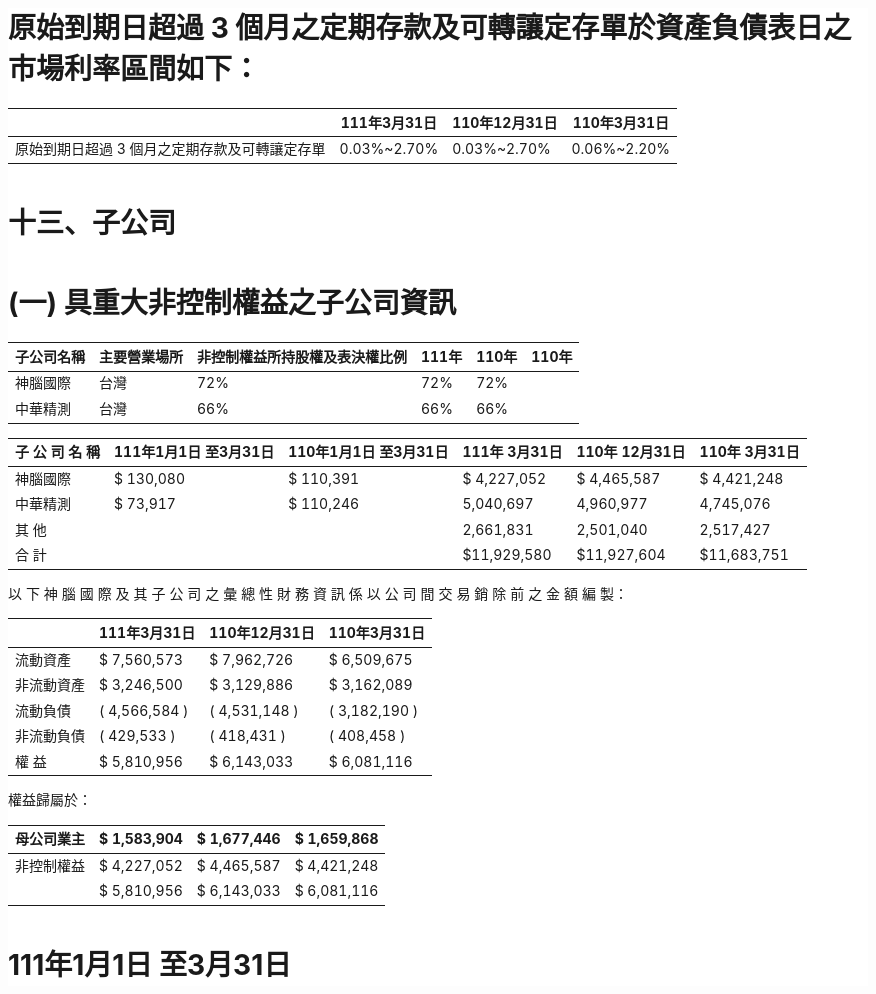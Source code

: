 # 原始到期日超過 3 個月之定期存款及可轉讓定存單於資產負債表日之市場利率區間如下：

| |111年3月31日|110年12月31日|110年3月31日|
|---|---|---|---|
|原始到期日超過 3 個月之定期存款及可轉讓定存單|0.03%~2.70%|0.03%~2.70%|0.06%~2.20%|

# 十三、子公司

# (一) 具重大非控制權益之子公司資訊

|子公司名稱|主要營業場所|非控制權益所持股權及表決權比例|111年|110年|110年|
|---|---|---|---|---|---|
|神腦國際|台灣|72%|72%|72%| |
|中華精測|台灣|66%|66%|66%| |# 分 配 予 非 控 制 權 益 之 損 益 非 控 制 權 益

|子 公 司 名 稱|111年1月1日 至3月31日|110年1月1日 至3月31日|111年 3月31日|110年 12月31日|110年 3月31日|
|---|---|---|---|---|---|
|神腦國際|$ 130,080|$ 110,391|$ 4,227,052|$ 4,465,587|$ 4,421,248|
|中華精測|$ 73,917|$ 110,246|5,040,697|4,960,977|4,745,076|
|其 他| | |2,661,831|2,501,040|2,517,427|
|合 計| | |$11,929,580|$11,927,604|$11,683,751|

以 下 神 腦 國 際 及 其 子 公 司 之 彙 總 性 財 務 資 訊 係 以 公 司 間 交 易 銷 除 前 之 金 額 編 製：

| |111年3月31日|110年12月31日|110年3月31日|
|---|---|---|---|
|流動資產|$ 7,560,573|$ 7,962,726|$ 6,509,675|
|非流動資產|$ 3,246,500|$ 3,129,886|$ 3,162,089|
|流動負債|( 4,566,584 )|( 4,531,148 )|( 3,182,190 )|
|非流動負債|( 429,533 )|( 418,431 )|( 408,458 )|
|權 益|$ 5,810,956|$ 6,143,033|$ 6,081,116|

權益歸屬於：

|母公司業主|$ 1,583,904|$ 1,677,446|$ 1,659,868|
|---|---|---|---|
|非控制權益|$ 4,227,052|$ 4,465,587|$ 4,421,248|
| |$ 5,810,956|$ 6,143,033|$ 6,081,116|

# 111年1月1日 至3月31日
